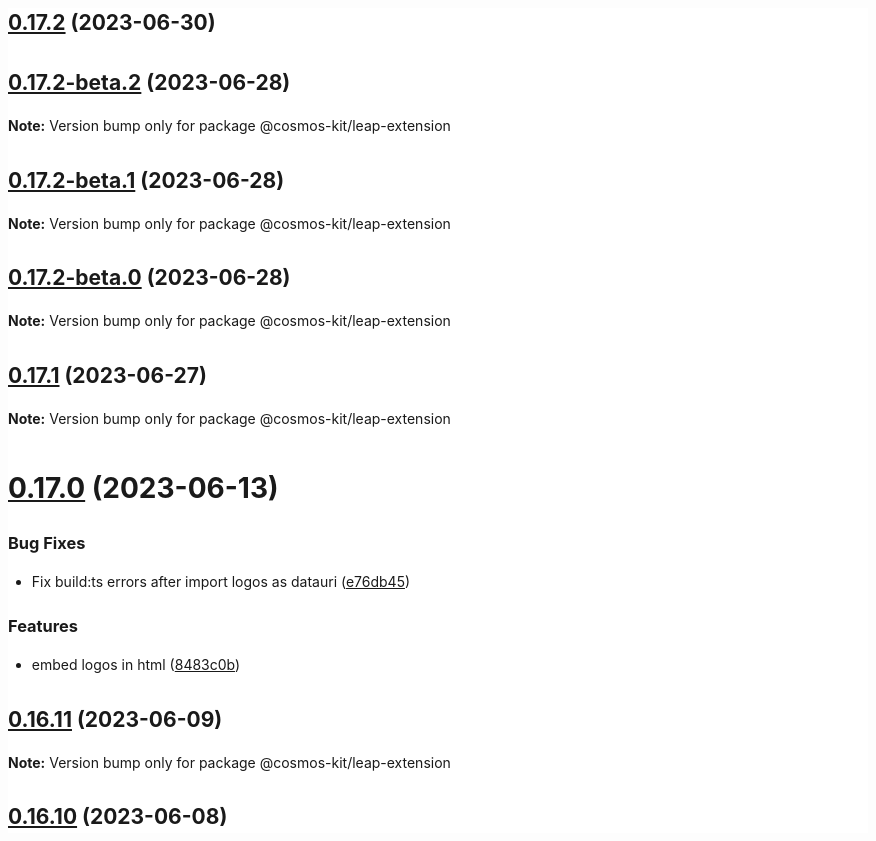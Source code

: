 ## [0.17.2](https://github.com/cosmology-tech/cosmos-kit/compare/@cosmos-kit/leap-extension@0.17.1...@cosmos-kit/leap-extension@0.17.2) (2023-06-30)

## [0.17.2-beta.2](https://github.com/cosmology-tech/cosmos-kit/compare/@cosmos-kit/leap-extension@0.17.2-beta.1...@cosmos-kit/leap-extension@0.17.2-beta.2) (2023-06-28)

**Note:** Version bump only for package @cosmos-kit/leap-extension

## [0.17.2-beta.1](https://github.com/cosmology-tech/cosmos-kit/compare/@cosmos-kit/leap-extension@0.17.2-beta.0...@cosmos-kit/leap-extension@0.17.2-beta.1) (2023-06-28)

**Note:** Version bump only for package @cosmos-kit/leap-extension

## [0.17.2-beta.0](https://github.com/cosmology-tech/cosmos-kit/compare/@cosmos-kit/leap-extension@0.17.1...@cosmos-kit/leap-extension@0.17.2-beta.0) (2023-06-28)

**Note:** Version bump only for package @cosmos-kit/leap-extension

## [0.17.1](https://github.com/cosmology-tech/cosmos-kit/compare/@cosmos-kit/leap-extension@0.17.0...@cosmos-kit/leap-extension@0.17.1) (2023-06-27)

**Note:** Version bump only for package @cosmos-kit/leap-extension

# [0.17.0](https://github.com/cosmology-tech/cosmos-kit/compare/@cosmos-kit/leap-extension@0.16.11...@cosmos-kit/leap-extension@0.17.0) (2023-06-13)

### Bug Fixes

- Fix build:ts errors after import logos as datauri ([e76db45](https://github.com/cosmology-tech/cosmos-kit/commit/e76db45bf9165982f1697f253565063b52b83afc))

### Features

- embed logos in html ([8483c0b](https://github.com/cosmology-tech/cosmos-kit/commit/8483c0bb3f3b3a5dfb22e5644a3e695deadc92dd))

## [0.16.11](https://github.com/cosmology-tech/cosmos-kit/compare/@cosmos-kit/leap-extension@0.16.10...@cosmos-kit/leap-extension@0.16.11) (2023-06-09)

**Note:** Version bump only for package @cosmos-kit/leap-extension

## [0.16.10](https://github.com/cosmology-tech/cosmos-kit/compare/@cosmos-kit/leap-extension@0.16.9...@cosmos-kit/leap-extension@0.16.10) (2023-06-08)
